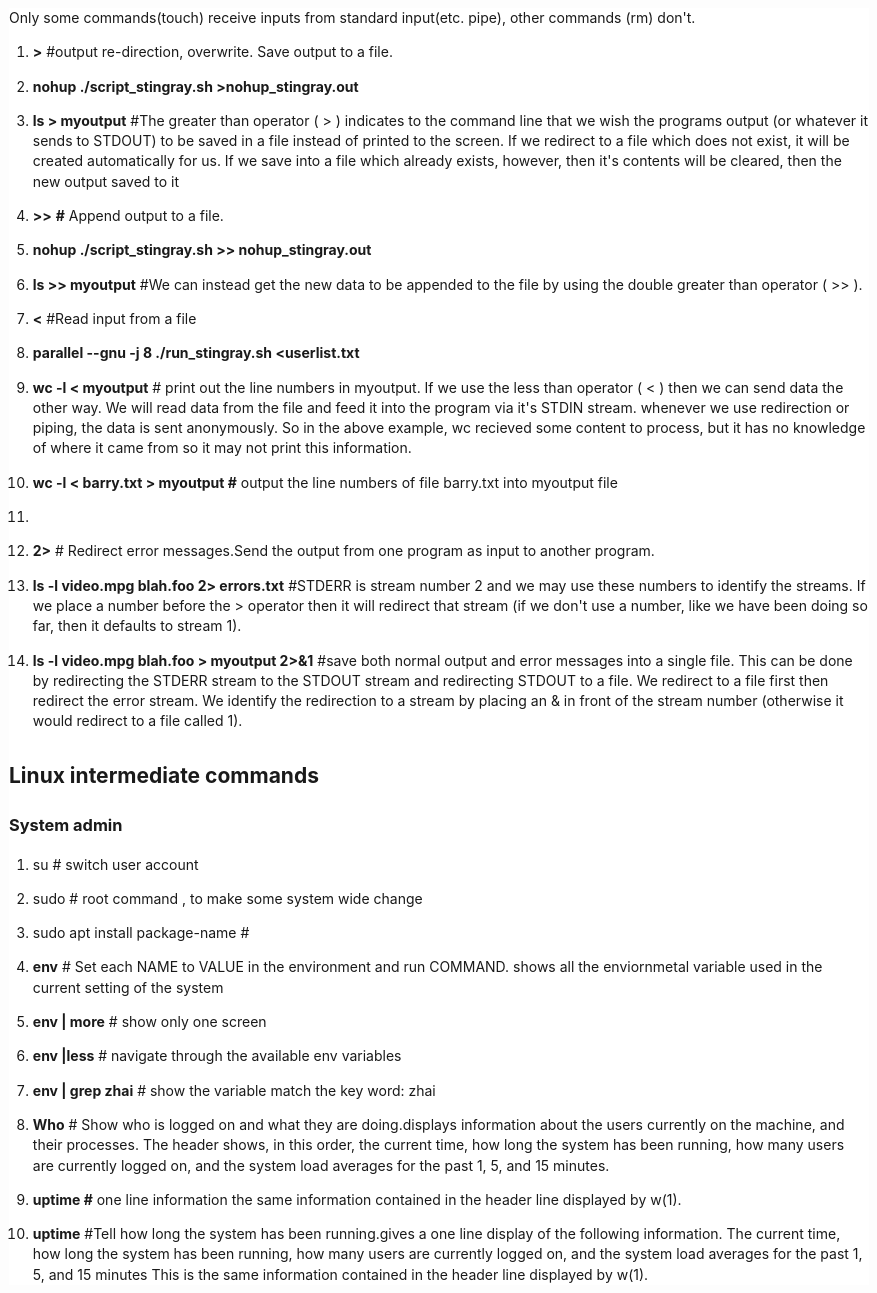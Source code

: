 Only some commands(touch) receive inputs from standard input(etc. pipe), other commands (rm) don't.

1. **\>** #output re-direction, overwrite. Save output to a file.
  1. **nohup ./script\_stingray.sh \>nohup\_stingray.out**
  2. **ls \> myoutput** #The greater than operator ( \> ) indicates to the command line that we wish the programs output (or whatever it sends to STDOUT) to be saved in a file instead of printed to the screen. If we redirect to a file which does not exist, it will be created automatically for us. If we save into a file which already exists, however, then it's contents will be cleared, then the new output saved to it

1. **\>\>**  **#** Append output to a file.
  1. **nohup ./script\_stingray.sh \>\> nohup\_stingray.out**
  2. **ls \>\> myoutput** #We can instead get the new data to be appended to the file by using the double greater than operator ( \>\> ).
2. **\<** #Read input from a file
  1. **parallel --gnu -j 8 ./run\_stingray.sh \<userlist.txt**
  2. **wc -l \< myoutput** # print out the line numbers in myoutput. If we use the less than operator ( \< ) then we can send data the other way. We will read data from the file and feed it into the program via it's STDIN stream. whenever we use redirection or piping, the data is sent anonymously. So in the above example, wc recieved some content to process, but it has no knowledge of where it came from so it may not print this information.
  3. **wc -l \< barry.txt \> myoutput #** output the line numbers of file barry.txt into myoutput file
  4.

1. **2\>** # Redirect error messages.Send the output from one program as input to another program.
  1. **ls -l video.mpg blah.foo 2\> errors.txt** #STDERR is stream number 2 and we may use these numbers to identify the streams. If we place a number before the \> operator then it will redirect that stream (if we don't use a number, like we have been doing so far, then it defaults to stream 1).
  2. **ls -l video.mpg blah.foo \> myoutput 2\>&1** #save both normal output and error messages into a single file. This can be done by redirecting the STDERR stream to the STDOUT stream and redirecting STDOUT to a file. We redirect to a file first then redirect the error stream. We identify the redirection to a stream by placing an & in front of the stream number (otherwise it would redirect to a file called 1).

## Linux intermediate commands

### System admin

1. su # switch user account
2. sudo # root command , to make some system wide change
  1. sudo apt install package-name #
3. **env** # Set each NAME to VALUE in the environment and run COMMAND. shows all the enviornmetal variable used in the current setting of the system
  1. **env | more** # show only one screen
  2. **env |less** # navigate through the available env variables
  3. **env | grep zhai** # show the variable match the key word: zhai

1. **Who** # Show who is logged on and what they are doing.displays information about the users currently on the machine, and their processes. The header shows, in this order, the current time, how long the system has been running, how many users are currently logged on, and the system load averages for the past 1, 5, and 15 minutes.
  1. **uptime #** one line information the same information contained in the header line displayed by w(1).
2. **uptime** #Tell how long the system has been running.gives a one line display of the following information. The current time, how long the system has been running, how many users are currently logged on, and the system load averages for the past 1, 5, and 15 minutes This is the same information contained in the header line displayed by w(1).
